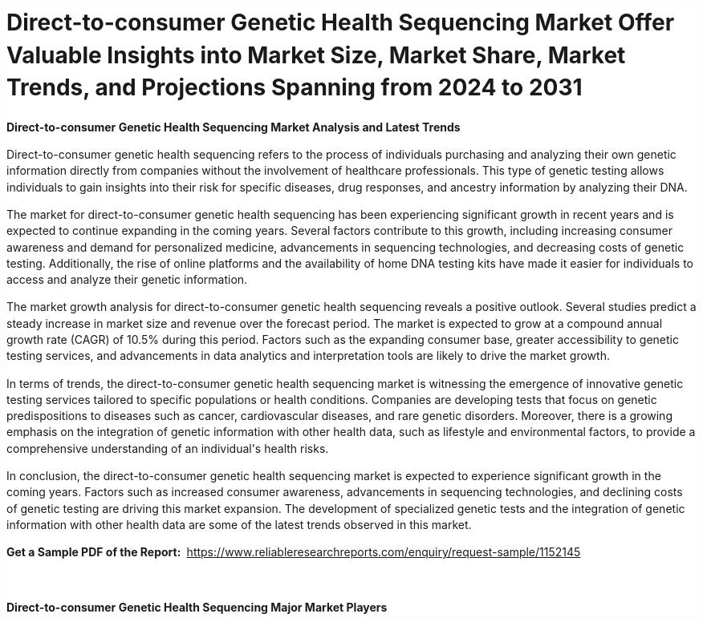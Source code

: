 <p><h1>Direct-to-consumer Genetic Health Sequencing Market Offer Valuable Insights into Market Size, Market Share, Market Trends, and Projections Spanning from 2024 to 2031</h1></p><p><strong>Direct-to-consumer Genetic Health Sequencing Market Analysis and Latest Trends</strong></p>
<p><p>Direct-to-consumer genetic health sequencing refers to the process of individuals purchasing and analyzing their own genetic information directly from companies without the involvement of healthcare professionals. This type of genetic testing allows individuals to gain insights into their risk for specific diseases, drug responses, and ancestry information by analyzing their DNA.</p><p>The market for direct-to-consumer genetic health sequencing has been experiencing significant growth in recent years and is expected to continue expanding in the coming years. Several factors contribute to this growth, including increasing consumer awareness and demand for personalized medicine, advancements in sequencing technologies, and decreasing costs of genetic testing. Additionally, the rise of online platforms and the availability of home DNA testing kits have made it easier for individuals to access and analyze their genetic information.</p><p>The market growth analysis for direct-to-consumer genetic health sequencing reveals a positive outlook. Several studies predict a steady increase in market size and revenue over the forecast period. The market is expected to grow at a compound annual growth rate (CAGR) of 10.5% during this period. Factors such as the expanding consumer base, greater accessibility to genetic testing services, and advancements in data analytics and interpretation tools are likely to drive the market growth.</p><p>In terms of trends, the direct-to-consumer genetic health sequencing market is witnessing the emergence of innovative genetic testing services tailored to specific populations or health conditions. Companies are developing tests that focus on genetic predispositions to diseases such as cancer, cardiovascular diseases, and rare genetic disorders. Moreover, there is a growing emphasis on the integration of genetic information with other health data, such as lifestyle and environmental factors, to provide a comprehensive understanding of an individual's health risks.</p><p>In conclusion, the direct-to-consumer genetic health sequencing market is expected to experience significant growth in the coming years. Factors such as increased consumer awareness, advancements in sequencing technologies, and declining costs of genetic testing are driving this market expansion. The development of specialized genetic tests and the integration of genetic information with other health data are some of the latest trends observed in this market.</p></p>
<p><strong>Get a Sample PDF of the Report:&nbsp;</strong> <a href="https://www.reliableresearchreports.com/enquiry/request-sample/1152145">https://www.reliableresearchreports.com/enquiry/request-sample/1152145</a></p>
<p>&nbsp;</p>
<p><strong>Direct-to-consumer Genetic Health Sequencing Major Market Players</strong></p>